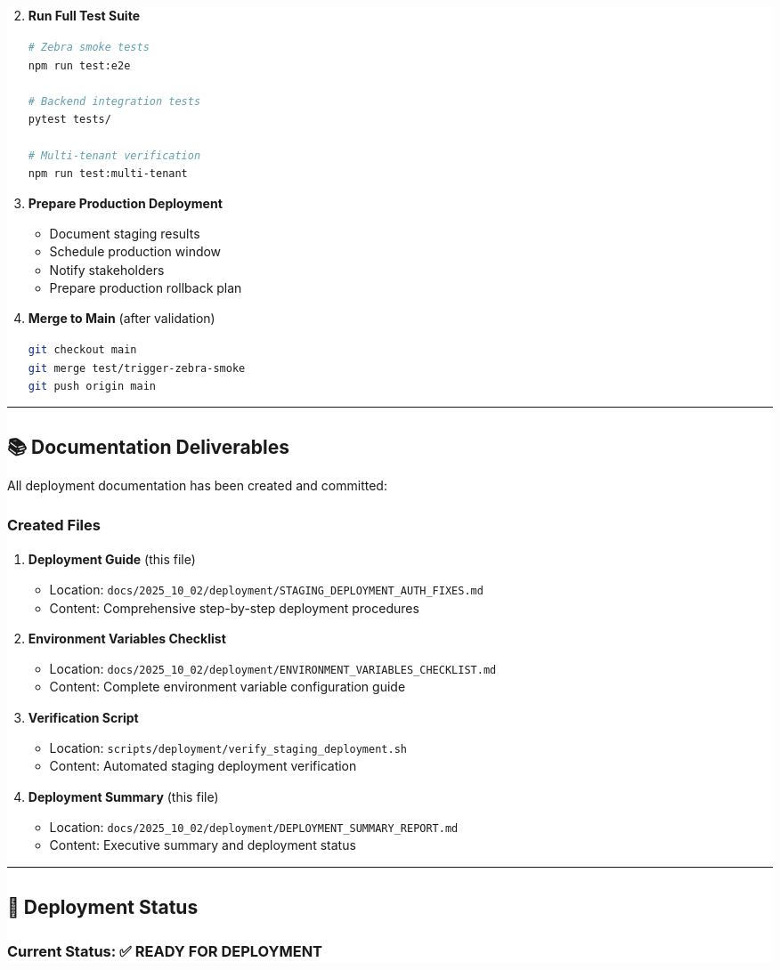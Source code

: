2. **Run Full Test Suite**
   ```bash
   # Zebra smoke tests
   npm run test:e2e

   # Backend integration tests
   pytest tests/

   # Multi-tenant verification
   npm run test:multi-tenant
   ```

3. **Prepare Production Deployment**
   - Document staging results
   - Schedule production window
   - Notify stakeholders
   - Prepare production rollback plan

4. **Merge to Main** (after validation)
   ```bash
   git checkout main
   git merge test/trigger-zebra-smoke
   git push origin main
   ```

---

## 📚 Documentation Deliverables

All deployment documentation has been created and committed:

### Created Files

1. **Deployment Guide** (this file)
   - Location: `docs/2025_10_02/deployment/STAGING_DEPLOYMENT_AUTH_FIXES.md`
   - Content: Comprehensive step-by-step deployment procedures

2. **Environment Variables Checklist**
   - Location: `docs/2025_10_02/deployment/ENVIRONMENT_VARIABLES_CHECKLIST.md`
   - Content: Complete environment variable configuration guide

3. **Verification Script**
   - Location: `scripts/deployment/verify_staging_deployment.sh`
   - Content: Automated staging deployment verification

4. **Deployment Summary** (this file)
   - Location: `docs/2025_10_02/deployment/DEPLOYMENT_SUMMARY_REPORT.md`
   - Content: Executive summary and deployment status

---

## 🎯 Deployment Status

### Current Status: ✅ READY FOR DEPLOYMENT
